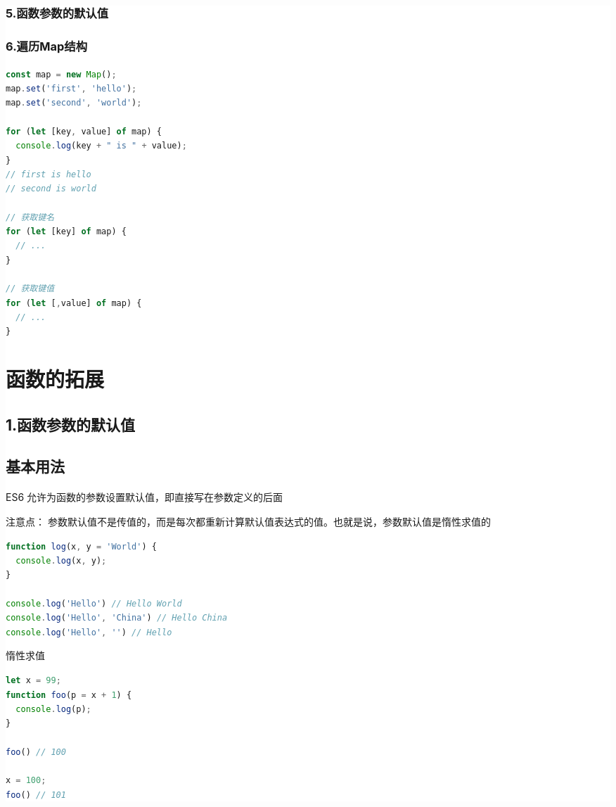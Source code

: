 ### 5.函数参数的默认值

### 6.遍历Map结构

```javascript
const map = new Map();
map.set('first', 'hello');
map.set('second', 'world');

for (let [key, value] of map) {
  console.log(key + " is " + value);
}
// first is hello
// second is world

// 获取键名
for (let [key] of map) {
  // ...
}

// 获取键值
for (let [,value] of map) {
  // ...
}
```

# 函数的拓展

## 1.函数参数的默认值

## 基本用法

 ES6 允许为函数的参数设置默认值，即直接写在参数定义的后面 

注意点： 参数默认值不是传值的，而是每次都重新计算默认值表达式的值。也就是说，参数默认值是惰性求值的 

```javascript
function log(x, y = 'World') {
  console.log(x, y);
}

console.log('Hello') // Hello World
console.log('Hello', 'China') // Hello China
console.log('Hello', '') // Hello
```

惰性求值

```javascript
let x = 99;
function foo(p = x + 1) {
  console.log(p);
}

foo() // 100

x = 100;
foo() // 101
```


  [propKey]: true,
  ['a' + 'bc']: 123